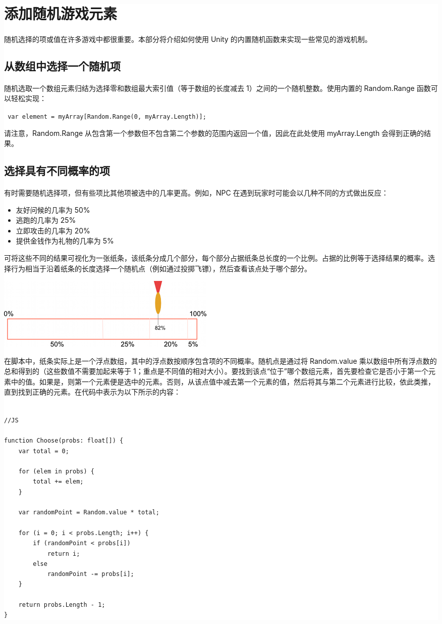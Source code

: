添加随机游戏元素
===============================


随机选择的项或值在许多游戏中都很重要。本部分将介绍如何使用 Unity 的内置随机函数来实现一些常见的游戏机制。


从数组中选择一个随机项
------------------------------------


随机选取一个数组元素归结为选择零和数组最大索引值（等于数组的长度减去 1）之间的一个随机整数。使用内置的 Random.Range 函数可以轻松实现：


	 var element = myArray[Random.Range(0, myArray.Length)];

请注意，Random.Range 从包含第一个参数但不包含第二个参数的范围内返回一个值，因此在此处使用 myArray.Length 会得到正确的结果。


选择具有不同概率的项
-------------------------------------------


有时需要随机选择项，但有些项比其他项被选中的几率更高。例如，NPC 在遇到玩家时可能会以几种不同的方式做出反应：


* 友好问候的几率为 50%
* 逃跑的几率为 25%
* 立即攻击的几率为 20%
* 提供金钱作为礼物的几率为 5%

可将这些不同的结果可视化为一张纸条，该纸条分成几个部分，每个部分占据纸条总长度的一个比例。占据的比例等于选择结果的概率。选择行为相当于沿着纸条的长度选择一个随机点（例如通过投掷飞镖），然后查看该点处于哪个部分。


![](../uploads/Main/ProbStrip.png) 

在脚本中，纸条实际上是一个浮点数组，其中的浮点数按顺序包含项的不同概率。随机点是通过将 Random.value 乘以数组中所有浮点数的总和得到的（这些数值不需要加起来等于 1；重点是不同值的相对大小）。要找到该点“位于”哪个数组元素，首先要检查它是否小于第一个元素中的值。如果是，则第一个元素便是选中的元素。否则，从该点值中减去第一个元素的值，然后将其与第二个元素进行比较，依此类推，直到找到正确的元素。在代码中表示为以下所示的内容：




````

//JS

function Choose(probs: float[]) {
	var total = 0;
	
	for (elem in probs) {
		total += elem;
	}
	
	var randomPoint = Random.value * total;
	
	for (i = 0; i < probs.Length; i++) {
		if (randomPoint < probs[i])
			return i;
		else
			randomPoint -= probs[i];
	}
	
	return probs.Length - 1;
}
````